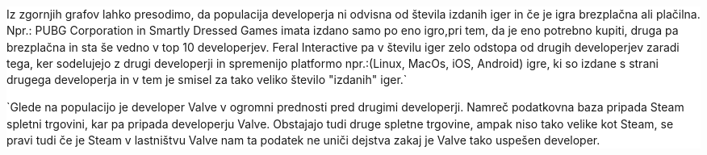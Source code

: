 Iz zgornjih grafov lahko presodimo, da populacija developerja ni odvisna od števila izdanih iger in če je igra brezplačna ali plačilna. Npr.: PUBG Corporation in Smartly Dressed Games imata izdano samo po eno igro,pri tem, da je eno potrebno kupiti, druga pa brezplačna in sta še vedno v top 10 developerjev. Feral Interactive pa v številu iger zelo odstopa od drugih developerjev zaradi tega, ker sodelujejo z drugi developerji in spremenijo platformo npr.:(Linux, MacOs, iOS, Android) igre, ki so izdane s strani drugega developerja in v tem je smisel za tako veliko število "izdanih" iger.`

`Glede na populacijo je developer Valve v ogromni prednosti pred drugimi developerji. Namreč podatkovna baza pripada Steam spletni trgovini, kar pa pripada developerju Valve. Obstajajo tudi druge spletne trgovine, ampak niso tako velike kot Steam, se pravi tudi če je Steam v lastništvu Valve nam ta podatek ne uniči dejstva zakaj je Valve tako uspešen developer.